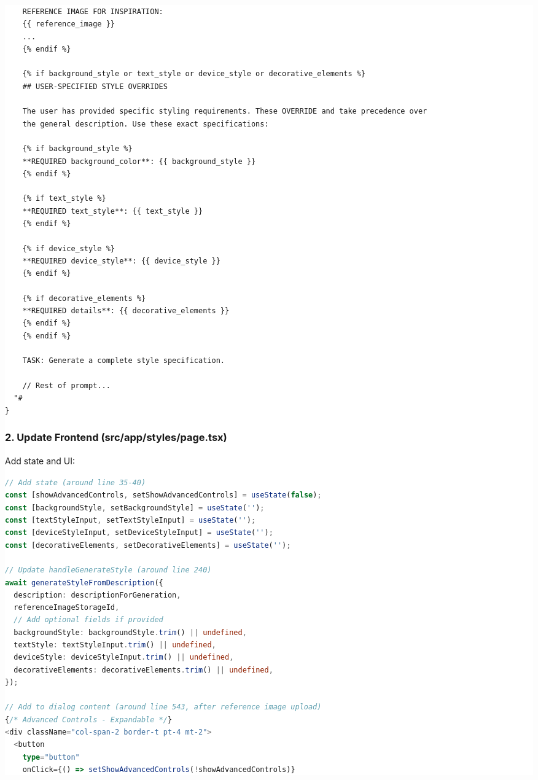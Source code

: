 ```baml
    REFERENCE IMAGE FOR INSPIRATION:
    {{ reference_image }}
    ...
    {% endif %}

    {% if background_style or text_style or device_style or decorative_elements %}
    ## USER-SPECIFIED STYLE OVERRIDES

    The user has provided specific styling requirements. These OVERRIDE and take precedence over
    the general description. Use these exact specifications:

    {% if background_style %}
    **REQUIRED background_color**: {{ background_style }}
    {% endif %}

    {% if text_style %}
    **REQUIRED text_style**: {{ text_style }}
    {% endif %}

    {% if device_style %}
    **REQUIRED device_style**: {{ device_style }}
    {% endif %}

    {% if decorative_elements %}
    **REQUIRED details**: {{ decorative_elements }}
    {% endif %}
    {% endif %}

    TASK: Generate a complete style specification.

    // Rest of prompt...
  "#
}
```

### 2. Update Frontend (src/app/styles/page.tsx)

Add state and UI:

```typescript
// Add state (around line 35-40)
const [showAdvancedControls, setShowAdvancedControls] = useState(false);
const [backgroundStyle, setBackgroundStyle] = useState('');
const [textStyleInput, setTextStyleInput] = useState('');
const [deviceStyleInput, setDeviceStyleInput] = useState('');
const [decorativeElements, setDecorativeElements] = useState('');

// Update handleGenerateStyle (around line 240)
await generateStyleFromDescription({
  description: descriptionForGeneration,
  referenceImageStorageId,
  // Add optional fields if provided
  backgroundStyle: backgroundStyle.trim() || undefined,
  textStyle: textStyleInput.trim() || undefined,
  deviceStyle: deviceStyleInput.trim() || undefined,
  decorativeElements: decorativeElements.trim() || undefined,
});

// Add to dialog content (around line 543, after reference image upload)
{/* Advanced Controls - Expandable */}
<div className="col-span-2 border-t pt-4 mt-2">
  <button
    type="button"
    onClick={() => setShowAdvancedControls(!showAdvancedControls)}
```